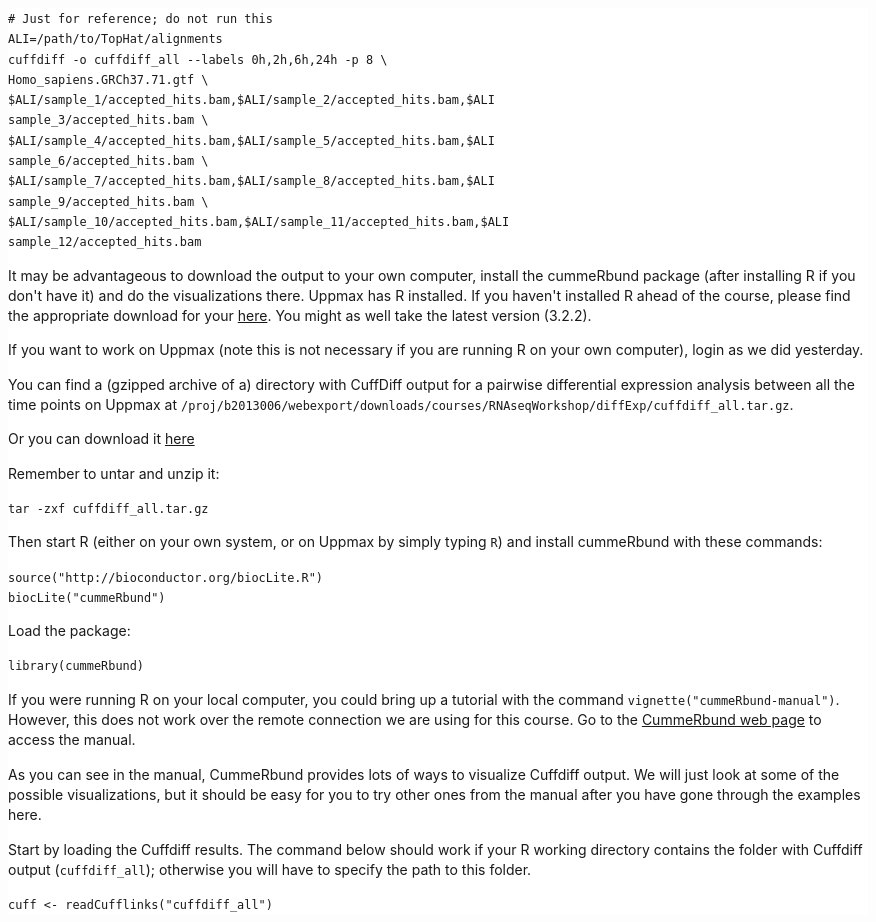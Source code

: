 	# Just for reference; do not run this
 	ALI=/path/to/TopHat/alignments
 	cuffdiff -o cuffdiff_all --labels 0h,2h,6h,24h -p 8 \
 	Homo_sapiens.GRCh37.71.gtf \
 	$ALI/sample_1/accepted_hits.bam,$ALI/sample_2/accepted_hits.bam,$ALI
 	sample_3/accepted_hits.bam \
 	$ALI/sample_4/accepted_hits.bam,$ALI/sample_5/accepted_hits.bam,$ALI
 	sample_6/accepted_hits.bam \
 	$ALI/sample_7/accepted_hits.bam,$ALI/sample_8/accepted_hits.bam,$ALI
 	sample_9/accepted_hits.bam \
 	$ALI/sample_10/accepted_hits.bam,$ALI/sample_11/accepted_hits.bam,$ALI
 	sample_12/accepted_hits.bam

It may be advantageous to download the output to your own computer, install the cummeRbund package (after installing R if you don't have it) and do the visualizations there. Uppmax has R installed. If you haven't installed R ahead of the course, please find the appropriate download for your [here](http://ftp.sunet.se/pub/lang/CRAN/). You might as well take the latest version (3.2.2).

If you want to work on Uppmax (note this is not necessary if you are running R on your own computer), login as we did yesterday. 

You can find a (gzipped archive of a) directory with CuffDiff output for a pairwise  differential expression analysis between all the time points on Uppmax at  `/proj/b2013006/webexport/downloads/courses/RNAseqWorkshop/diffExp/cuffdiff_all.tar.gz`. 

Or you can download it [here](https://export.uppmax.uu.se/b2013006/downloads/courses/RNAseqWorkshop/diffExp/cuffdiff_all.tar.gz)

Remember to untar and unzip it:

    tar -zxf cuffdiff_all.tar.gz
 
Then start R (either on your own system, or on Uppmax by simply typing
``R``) and install cummeRbund with these commands:

    source("http://bioconductor.org/biocLite.R")
    biocLite("cummeRbund")

Load the package:

    library(cummeRbund)

If you were running R on your local computer, you could bring up a tutorial with the command ``vignette("cummeRbund-manual")``. However, this does not work over the remote connection we are using for this course. Go to the [CummeRbund web page](http://compbio.mit.edu/cummeRbund/) to access the manual.

As you can see in the manual, CummeRbund provides lots of ways to visualize Cuffdiff output. We will just look at some of the possible visualizations, but it should be easy for you to try other ones from the manual after you have gone through the examples here.

Start by loading the Cuffdiff results. The command below should work if your R working directory contains the folder with Cuffdiff output (``cuffdiff_all``); otherwise you will have to specify the path to this folder.

    cuff <- readCufflinks("cuffdiff_all") 

